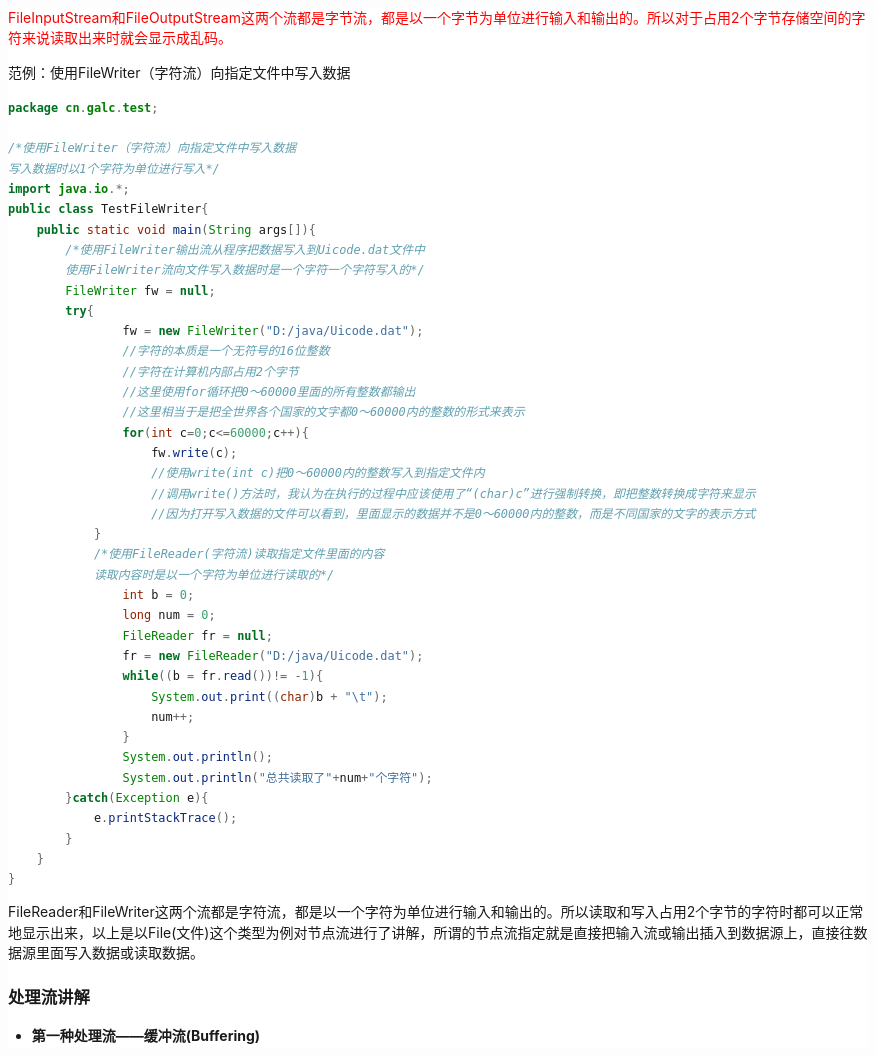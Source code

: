 <font color=red>FileInputStream和FileOutputStream这两个流都是字节流，都是以一个字节为单位进行输入和输出的。所以对于占用2个字节存储空间的字符来说读取出来时就会显示成乱码。</font>

范例：使用FileWriter（字符流）向指定文件中写入数据

```java
package cn.galc.test;

/*使用FileWriter（字符流）向指定文件中写入数据
写入数据时以1个字符为单位进行写入*/
import java.io.*;
public class TestFileWriter{
    public static void main(String args[]){
        /*使用FileWriter输出流从程序把数据写入到Uicode.dat文件中
        使用FileWriter流向文件写入数据时是一个字符一个字符写入的*/
        FileWriter fw = null;
        try{
                fw = new FileWriter("D:/java/Uicode.dat");
                //字符的本质是一个无符号的16位整数
                //字符在计算机内部占用2个字节
                //这里使用for循环把0～60000里面的所有整数都输出
                //这里相当于是把全世界各个国家的文字都0～60000内的整数的形式来表示
                for(int c=0;c<=60000;c++){
                    fw.write(c);
                    //使用write(int c)把0～60000内的整数写入到指定文件内
                    //调用write()方法时，我认为在执行的过程中应该使用了“(char)c”进行强制转换，即把整数转换成字符来显示
                    //因为打开写入数据的文件可以看到，里面显示的数据并不是0～60000内的整数，而是不同国家的文字的表示方式
            }
            /*使用FileReader(字符流)读取指定文件里面的内容
            读取内容时是以一个字符为单位进行读取的*/
                int b = 0;
                long num = 0;
                FileReader fr = null;
                fr = new FileReader("D:/java/Uicode.dat");
                while((b = fr.read())!= -1){
                    System.out.print((char)b + "\t");
                    num++;
                }
                System.out.println();
                System.out.println("总共读取了"+num+"个字符");
        }catch(Exception e){
            e.printStackTrace();
        }
    }
}
```

FileReader和FileWriter这两个流都是字符流，都是以一个字符为单位进行输入和输出的。所以读取和写入占用2个字节的字符时都可以正常地显示出来，以上是以File(文件)这个类型为例对节点流进行了讲解，所谓的节点流指定就是直接把输入流或输出插入到数据源上，直接往数据源里面写入数据或读取数据。

### **处理流讲解**

- **第一种处理流——缓冲流(Buffering)**
